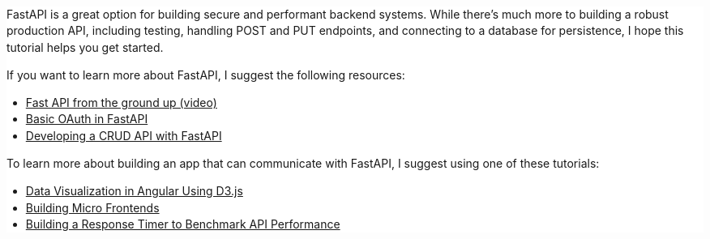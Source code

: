 FastAPI is a great option for building secure and performant backend systems. While there’s much more to building a robust production API, including testing, handling POST and PUT endpoints, and connecting to a database for persistence, I hope this tutorial helps you get started.

If you want to learn more about FastAPI, I suggest the following resources:
- [Fast API from the ground up (video)](https://www.youtube.com/watch?v=3DLwPcrE5mA)
- [Basic OAuth in FastAPI](https://fastapi.tiangolo.com/tutorial/security/simple-oauth2)
- [Developing a CRUD API with FastAPI](https://testdriven.io/blog/fastapi-crud/)

To learn more about building an app that can communicate with FastAPI, I suggest using one of these tutorials:
- [Data Visualization in Angular Using D3.js](https://blog.logrocket.com/data-visualization-angular-d3/)
- [Building Micro Frontends](https://www.telerik.com/blogs/building-micro-frontends)
- [Building a Response Timer to Benchmark API Performance](https://dev.to/karllhughes/building-a-response-timer-to-benchmark-api-performance-3k6k)
